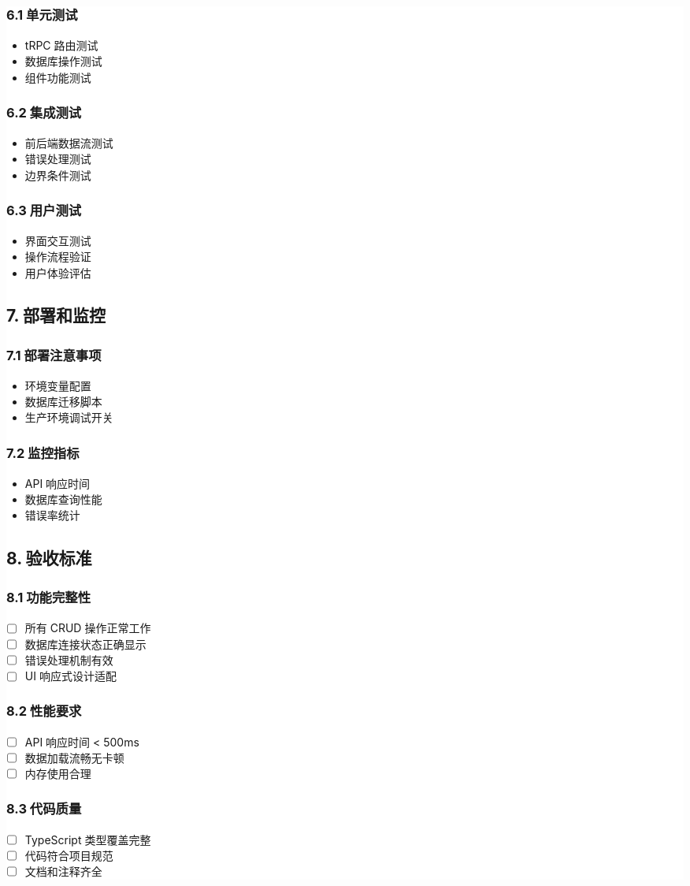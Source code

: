 ### 6.1 单元测试

- tRPC 路由测试
- 数据库操作测试
- 组件功能测试

### 6.2 集成测试

- 前后端数据流测试
- 错误处理测试
- 边界条件测试

### 6.3 用户测试

- 界面交互测试
- 操作流程验证
- 用户体验评估

## 7. 部署和监控

### 7.1 部署注意事项

- 环境变量配置
- 数据库迁移脚本
- 生产环境调试开关

### 7.2 监控指标

- API 响应时间
- 数据库查询性能
- 错误率统计

## 8. 验收标准

### 8.1 功能完整性

- [ ] 所有 CRUD 操作正常工作
- [ ] 数据库连接状态正确显示
- [ ] 错误处理机制有效
- [ ] UI 响应式设计适配

### 8.2 性能要求

- [ ] API 响应时间 < 500ms
- [ ] 数据加载流畅无卡顿
- [ ] 内存使用合理

### 8.3 代码质量

- [ ] TypeScript 类型覆盖完整
- [ ] 代码符合项目规范
- [ ] 文档和注释齐全
